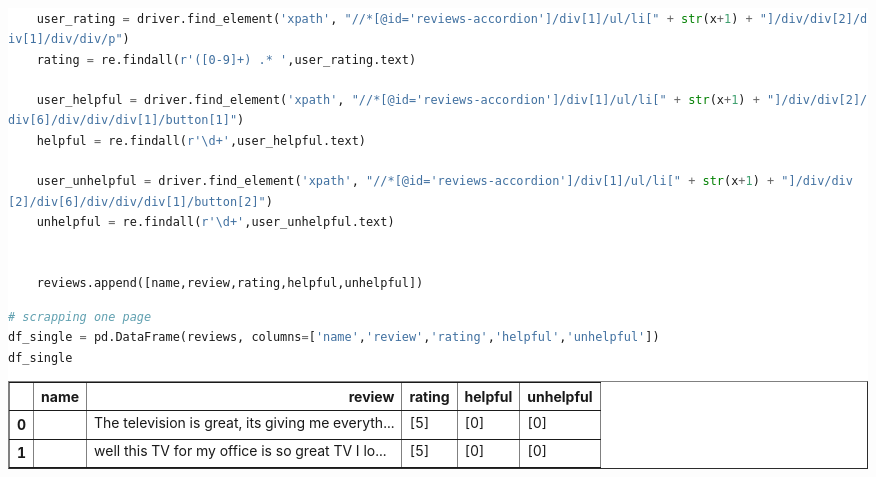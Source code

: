 ```python
    user_rating = driver.find_element('xpath', "//*[@id='reviews-accordion']/div[1]/ul/li[" + str(x+1) + "]/div/div[2]/div[1]/div/div/p")
    rating = re.findall(r'([0-9]+) .* ',user_rating.text)
    
    user_helpful = driver.find_element('xpath', "//*[@id='reviews-accordion']/div[1]/ul/li[" + str(x+1) + "]/div/div[2]/div[6]/div/div/div[1]/button[1]")
    helpful = re.findall(r'\d+',user_helpful.text)
    
    user_unhelpful = driver.find_element('xpath', "//*[@id='reviews-accordion']/div[1]/ul/li[" + str(x+1) + "]/div/div[2]/div[6]/div/div/div[1]/button[2]")
    unhelpful = re.findall(r'\d+',user_unhelpful.text)
    

    reviews.append([name,review,rating,helpful,unhelpful]) 
```


```python
# scrapping one page
df_single = pd.DataFrame(reviews, columns=['name','review','rating','helpful','unhelpful'])
df_single
```




<div>
<style scoped>
    .dataframe tbody tr th:only-of-type {
        vertical-align: middle;
    }

    .dataframe tbody tr th {
        vertical-align: top;
    }

    .dataframe thead th {
        text-align: right;
    }
</style>
<table border="1" class="dataframe">
  <thead>
    <tr style="text-align: right;">
      <th></th>
      <th>name</th>
      <th>review</th>
      <th>rating</th>
      <th>helpful</th>
      <th>unhelpful</th>
    </tr>
  </thead>
  <tbody>
    <tr>
      <th>0</th>
      <td></td>
      <td>The television is great, its giving me everyth...</td>
      <td>[5]</td>
      <td>[0]</td>
      <td>[0]</td>
    </tr>
    <tr>
      <th>1</th>
      <td></td>
      <td>well this TV for my office is so great TV I lo...</td>
      <td>[5]</td>
      <td>[0]</td>
      <td>[0]</td>
